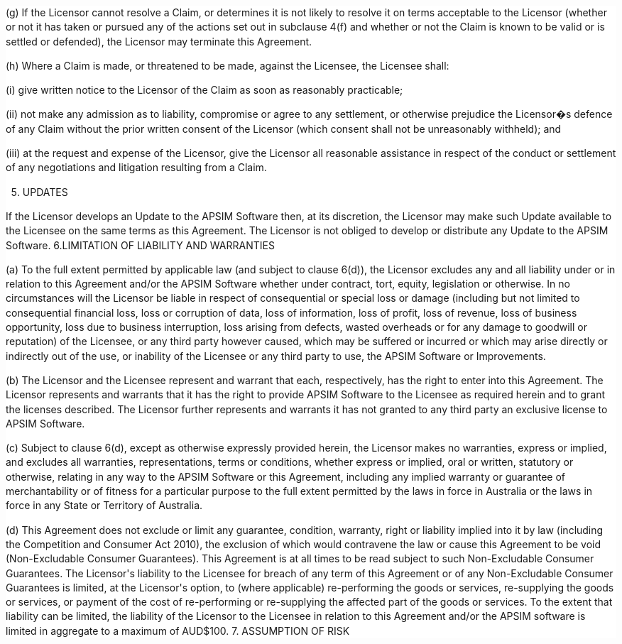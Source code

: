 (g) If the Licensor cannot resolve a Claim, or determines it is not likely to resolve it on terms acceptable to the Licensor (whether or not it has taken or pursued any of the actions set out in subclause 4(f) and whether or not the Claim is known to be valid or is settled or defended), the Licensor may terminate this Agreement.

(h) Where a Claim is made, or threatened to be made, against the Licensee, the Licensee shall:

(i)	give written notice to the Licensor of the Claim as soon as reasonably practicable;

(ii)    not make any admission as to liability, compromise or agree to any settlement, or otherwise prejudice the Licensor�s defence of any Claim without the prior written consent of the Licensor (which consent shall not be unreasonably withheld); and

(iii)   at the request and expense of the Licensor, give the Licensor all reasonable assistance in respect of the conduct or settlement of any negotiations and litigation resulting from a Claim.

5. UPDATES

If the Licensor develops an Update to the APSIM Software then, at its discretion, the Licensor may make such Update available to the Licensee on the same terms as this Agreement. The Licensor is not obliged to develop or distribute any Update to the APSIM Software.
6.LIMITATION OF LIABILITY AND WARRANTIES

(a) To the full extent permitted by applicable law (and subject to clause 6(d)), the Licensor excludes any and all liability under or in relation to this Agreement and/or the APSIM Software whether under contract, tort, equity, legislation or otherwise. In no circumstances will the Licensor be liable in respect of consequential or special loss or damage (including but not limited to consequential financial loss, loss or corruption of data, loss of information, loss of profit, loss of revenue, loss of business opportunity, loss due to business interruption, loss arising from defects, wasted overheads or for any damage to goodwill or reputation) of the Licensee, or any third party however caused, which may be suffered or incurred or which may arise directly or indirectly out of the use, or inability of the Licensee or any third party to use, the APSIM Software or Improvements.

(b) The Licensor and the Licensee represent and warrant that each, respectively, has the right to enter into this Agreement. The Licensor represents and warrants that it has the right to provide APSIM Software to the Licensee as required herein and to grant the licenses described. The Licensor further represents and warrants it has not granted to any third party an exclusive license to APSIM Software.

(c) Subject to clause 6(d), except as otherwise expressly provided herein, the Licensor makes no warranties, express or implied, and excludes all warranties, representations, terms or conditions, whether express or implied, oral or written, statutory or otherwise, relating in any way to the APSIM Software or this Agreement, including any implied warranty or guarantee of merchantability or of fitness for a particular purpose to the full extent permitted by the laws in force in Australia or the laws in force in any State or Territory of Australia.

(d) This Agreement does not exclude or limit any guarantee, condition, warranty, right or liability implied into it by law (including the Competition and Consumer Act 2010), the exclusion of which would contravene the law or cause this Agreement to be void (Non-Excludable Consumer Guarantees). This Agreement is at all times to be read subject to such Non-Excludable Consumer Guarantees. The Licensor's liability to the Licensee for breach of any term of this Agreement or of any Non-Excludable Consumer Guarantees is limited, at the Licensor's option, to (where applicable) re-performing the goods or services, re-supplying the goods or services, or payment of the cost of re-performing or re-supplying the affected part of the goods or services. To the extent that liability can be limited, the liability of the Licensor to the Licensee in relation to this Agreement and/or the APSIM software is limited in aggregate to a maximum of AUD$100.
7. ASSUMPTION OF RISK

